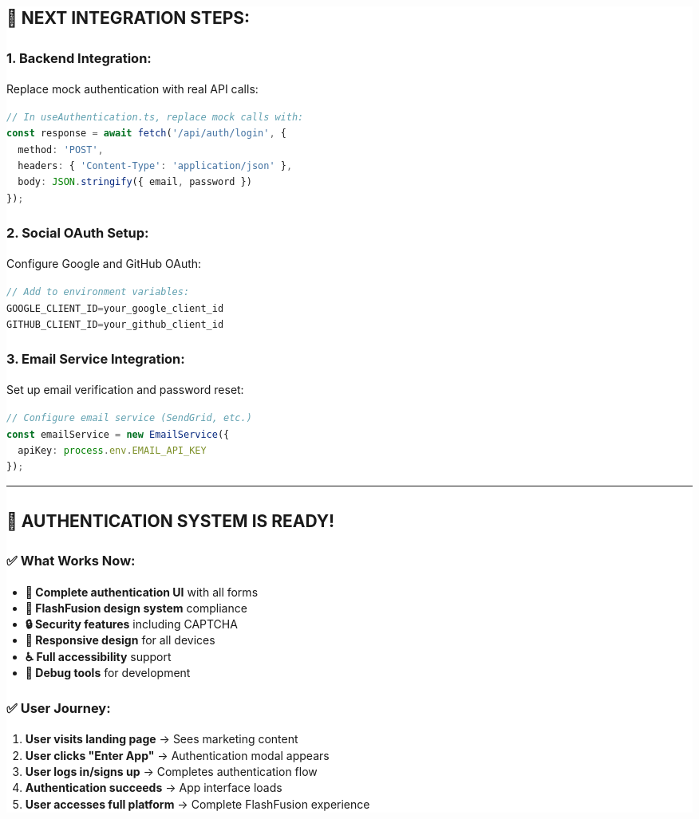 
## 🚀 **NEXT INTEGRATION STEPS:**

### **1. Backend Integration:**
Replace mock authentication with real API calls:
```typescript
// In useAuthentication.ts, replace mock calls with:
const response = await fetch('/api/auth/login', {
  method: 'POST',
  headers: { 'Content-Type': 'application/json' },
  body: JSON.stringify({ email, password })
});
```

### **2. Social OAuth Setup:**
Configure Google and GitHub OAuth:
```typescript
// Add to environment variables:
GOOGLE_CLIENT_ID=your_google_client_id
GITHUB_CLIENT_ID=your_github_client_id
```

### **3. Email Service Integration:**
Set up email verification and password reset:
```typescript
// Configure email service (SendGrid, etc.)
const emailService = new EmailService({
  apiKey: process.env.EMAIL_API_KEY
});
```

---

## 🎉 **AUTHENTICATION SYSTEM IS READY!**

### **✅ What Works Now:**
- **🔐 Complete authentication UI** with all forms
- **🎨 FlashFusion design system** compliance
- **🔒 Security features** including CAPTCHA
- **📱 Responsive design** for all devices
- **♿ Full accessibility** support
- **🐛 Debug tools** for development

### **✅ User Journey:**
1. **User visits landing page** → Sees marketing content
2. **User clicks "Enter App"** → Authentication modal appears  
3. **User logs in/signs up** → Completes authentication flow
4. **Authentication succeeds** → App interface loads
5. **User accesses full platform** → Complete FlashFusion experience
